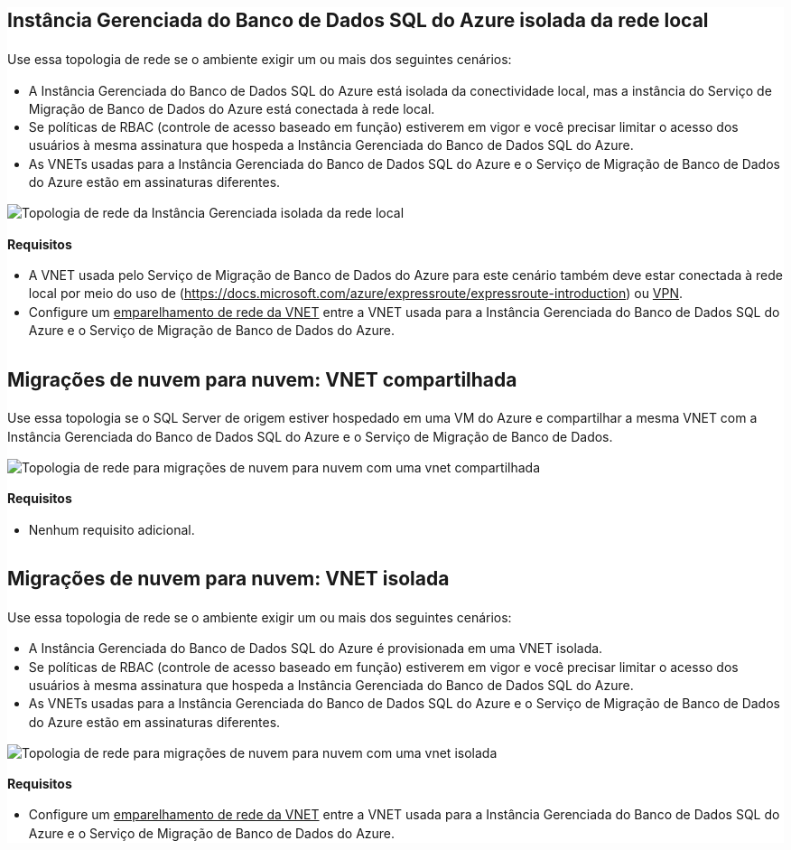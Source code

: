 ## <a name="azure-sql-database-managed-instance-isolated-from-the-on-premises-network"></a>Instância Gerenciada do Banco de Dados SQL do Azure isolada da rede local
Use essa topologia de rede se o ambiente exigir um ou mais dos seguintes cenários:
- A Instância Gerenciada do Banco de Dados SQL do Azure está isolada da conectividade local, mas a instância do Serviço de Migração de Banco de Dados do Azure está conectada à rede local.
- Se políticas de RBAC (controle de acesso baseado em função) estiverem em vigor e você precisar limitar o acesso dos usuários à mesma assinatura que hospeda a Instância Gerenciada do Banco de Dados SQL do Azure.
- As VNETs usadas para a Instância Gerenciada do Banco de Dados SQL do Azure e o Serviço de Migração de Banco de Dados do Azure estão em assinaturas diferentes.

![Topologia de rede da Instância Gerenciada isolada da rede local](media\resource-network-topologies\mi-isolated-workload.png)

**Requisitos**
- A VNET usada pelo Serviço de Migração de Banco de Dados do Azure para este cenário também deve estar conectada à rede local por meio do uso de (https://docs.microsoft.com/azure/expressroute/expressroute-introduction) ou [VPN](https://docs.microsoft.com/azure/vpn-gateway/vpn-gateway-about-vpngateways).
- Configure um [emparelhamento de rede da VNET](https://docs.microsoft.com/azure/virtual-network/virtual-network-peering-overview) entre a VNET usada para a Instância Gerenciada do Banco de Dados SQL do Azure e o Serviço de Migração de Banco de Dados do Azure.


## <a name="cloud-to-cloud-migrations-shared-vnet"></a>Migrações de nuvem para nuvem: VNET compartilhada

Use essa topologia se o SQL Server de origem estiver hospedado em uma VM do Azure e compartilhar a mesma VNET com a Instância Gerenciada do Banco de Dados SQL do Azure e o Serviço de Migração de Banco de Dados.

![Topologia de rede para migrações de nuvem para nuvem com uma vnet compartilhada](media\resource-network-topologies\cloud-to-cloud.png)

**Requisitos**
- Nenhum requisito adicional.

## <a name="cloud-to-cloud-migrations-isolated-vnet"></a>Migrações de nuvem para nuvem: VNET isolada

Use essa topologia de rede se o ambiente exigir um ou mais dos seguintes cenários:
- A Instância Gerenciada do Banco de Dados SQL do Azure é provisionada em uma VNET isolada.
- Se políticas de RBAC (controle de acesso baseado em função) estiverem em vigor e você precisar limitar o acesso dos usuários à mesma assinatura que hospeda a Instância Gerenciada do Banco de Dados SQL do Azure.
- As VNETs usadas para a Instância Gerenciada do Banco de Dados SQL do Azure e o Serviço de Migração de Banco de Dados do Azure estão em assinaturas diferentes.

![Topologia de rede para migrações de nuvem para nuvem com uma vnet isolada](media\resource-network-topologies\cloud-to-cloud-isolated.png)

**Requisitos**
- Configure um [emparelhamento de rede da VNET](https://docs.microsoft.com/azure/virtual-network/virtual-network-peering-overview) entre a VNET usada para a Instância Gerenciada do Banco de Dados SQL do Azure e o Serviço de Migração de Banco de Dados do Azure.
